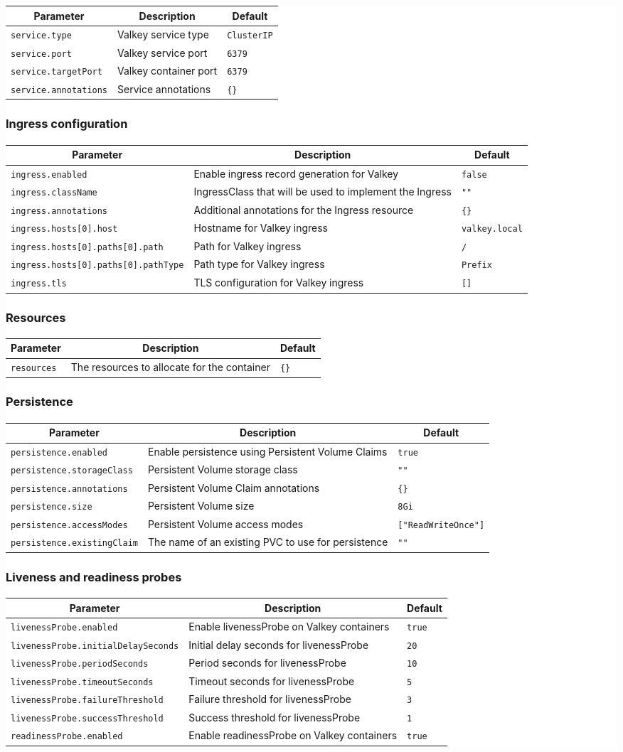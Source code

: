 | Parameter             | Description           | Default     |
| --------------------- | --------------------- | ----------- |
| `service.type`        | Valkey service type   | `ClusterIP` |
| `service.port`        | Valkey service port   | `6379`      |
| `service.targetPort`  | Valkey container port | `6379`      |
| `service.annotations` | Service annotations   | `{}`        |

### Ingress configuration

| Parameter                            | Description                                             | Default        |
| ------------------------------------ | ------------------------------------------------------- | -------------- |
| `ingress.enabled`                    | Enable ingress record generation for Valkey             | `false`        |
| `ingress.className`                  | IngressClass that will be used to implement the Ingress | `""`           |
| `ingress.annotations`                | Additional annotations for the Ingress resource         | `{}`           |
| `ingress.hosts[0].host`              | Hostname for Valkey ingress                             | `valkey.local` |
| `ingress.hosts[0].paths[0].path`     | Path for Valkey ingress                                 | `/`            |
| `ingress.hosts[0].paths[0].pathType` | Path type for Valkey ingress                            | `Prefix`       |
| `ingress.tls`                        | TLS configuration for Valkey ingress                    | `[]`           |

### Resources

| Parameter   | Description                                 | Default |
| ----------- | ------------------------------------------- | ------- |
| `resources` | The resources to allocate for the container | `{}`    |

### Persistence

| Parameter                   | Description                                        | Default             |
| --------------------------- | -------------------------------------------------- | ------------------- |
| `persistence.enabled`       | Enable persistence using Persistent Volume Claims  | `true`              |
| `persistence.storageClass`  | Persistent Volume storage class                    | `""`                |
| `persistence.annotations`   | Persistent Volume Claim annotations                | `{}`                |
| `persistence.size`          | Persistent Volume size                             | `8Gi`               |
| `persistence.accessModes`   | Persistent Volume access modes                     | `["ReadWriteOnce"]` |
| `persistence.existingClaim` | The name of an existing PVC to use for persistence | `""`                |

### Liveness and readiness probes

| Parameter                            | Description                                | Default |
| ------------------------------------ | ------------------------------------------ | ------- |
| `livenessProbe.enabled`              | Enable livenessProbe on Valkey containers  | `true`  |
| `livenessProbe.initialDelaySeconds`  | Initial delay seconds for livenessProbe    | `20`    |
| `livenessProbe.periodSeconds`        | Period seconds for livenessProbe           | `10`    |
| `livenessProbe.timeoutSeconds`       | Timeout seconds for livenessProbe          | `5`     |
| `livenessProbe.failureThreshold`     | Failure threshold for livenessProbe        | `3`     |
| `livenessProbe.successThreshold`     | Success threshold for livenessProbe        | `1`     |
| `readinessProbe.enabled`             | Enable readinessProbe on Valkey containers | `true`  |